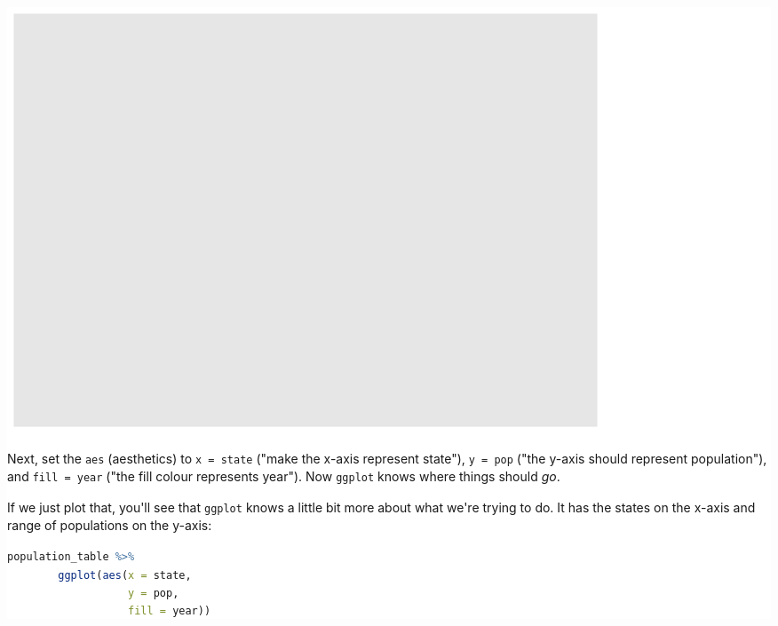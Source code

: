 <img src="Data_visualisation_files/figure-html/empty_plot-1.png" width="672" />


Next, set the `aes` (aesthetics) to `x = state` ("make the x-axis represent state"), `y = pop` ("the y-axis should represent population"), and `fill = year` ("the fill colour represents year"). Now `ggplot` knows where things should _go_. 

If we just plot that, you'll see that `ggplot` knows a little bit more about what we're trying to do. It has the states on the x-axis and range of populations on the y-axis:


```r
population_table %>% 
        ggplot(aes(x = state,
                   y = pop,
                   fill = year))
```
